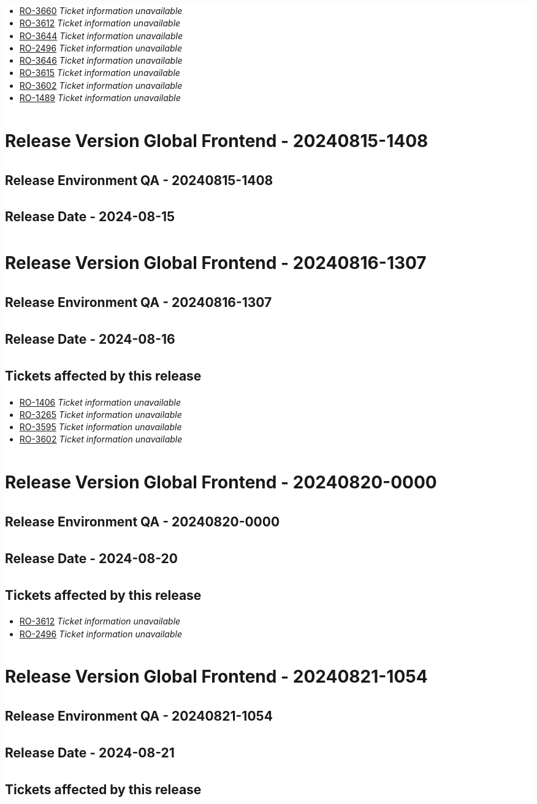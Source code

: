 - [RO-3660](https://restrataplatform.atlassian.net/browse/RO-3660) _Ticket information unavailable_
- [RO-3612](https://restrataplatform.atlassian.net/browse/RO-3612) _Ticket information unavailable_
- [RO-3644](https://restrataplatform.atlassian.net/browse/RO-3644) _Ticket information unavailable_
- [RO-2496](https://restrataplatform.atlassian.net/browse/RO-2496) _Ticket information unavailable_
- [RO-3646](https://restrataplatform.atlassian.net/browse/RO-3646) _Ticket information unavailable_
- [RO-3615](https://restrataplatform.atlassian.net/browse/RO-3615) _Ticket information unavailable_
- [RO-3602](https://restrataplatform.atlassian.net/browse/RO-3602) _Ticket information unavailable_
- [RO-1489](https://restrataplatform.atlassian.net/browse/RO-1489) _Ticket information unavailable_

# Release Version Global Frontend - 20240815-1408
## Release Environment QA - 20240815-1408
## Release Date - 2024-08-15


# Release Version Global Frontend - 20240816-1307
## Release Environment QA - 20240816-1307
## Release Date - 2024-08-16
## Tickets affected by this release

- [RO-1406](https://restrataplatform.atlassian.net/browse/RO-1406) _Ticket information unavailable_
- [RO-3265](https://restrataplatform.atlassian.net/browse/RO-3265) _Ticket information unavailable_
- [RO-3595](https://restrataplatform.atlassian.net/browse/RO-3595) _Ticket information unavailable_
- [RO-3602](https://restrataplatform.atlassian.net/browse/RO-3602) _Ticket information unavailable_

# Release Version Global Frontend - 20240820-0000
## Release Environment QA - 20240820-0000
## Release Date - 2024-08-20
## Tickets affected by this release

- [RO-3612](https://restrataplatform.atlassian.net/browse/RO-3612) _Ticket information unavailable_
- [RO-2496](https://restrataplatform.atlassian.net/browse/RO-2496) _Ticket information unavailable_

# Release Version Global Frontend - 20240821-1054
## Release Environment QA - 20240821-1054
## Release Date - 2024-08-21
## Tickets affected by this release
